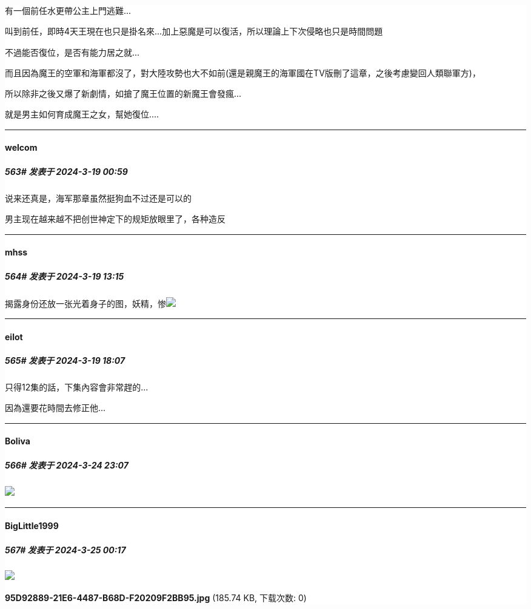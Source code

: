有一個前任水更帶公主上門逃難...

叫到前任，即時4天王現在也只是掛名來...加上惡魔是可以復活，所以理論上下次侵略也只是時間問題

不過能否復位，是否有能力居之就...

而且因為魔王的空軍和海軍都沒了，對大陸攻勢也大不如前(還是親魔王的海軍國在TV版刪了這章，之後考慮變回人類聯軍方)，

所以除非之後又爆了新劇情，如搶了魔王位置的新魔王會發瘋...

就是男主如何育成魔王之女，幫她復位....


*****

####  welcom  
##### 563#       发表于 2024-3-19 00:59

说来还真是，海军那章虽然挺狗血不过还是可以的

男主现在越来越不把创世神定下的规矩放眼里了，各种造反


*****

####  mhss  
##### 564#       发表于 2024-3-19 13:15

揭露身份还放一张光着身子的图，妖精，惨<img src="https://static.saraba1st.com/image/smiley/face2017/066.png" referrerpolicy="no-referrer">


*****

####  eilot  
##### 565#       发表于 2024-3-19 18:07

只得12集的話，下集內容會非常趕的...

因為還要花時間去修正他...

*****

####  Boliva  
##### 566#       发表于 2024-3-24 23:07

<img src="https://static.saraba1st.com/image/smiley/face2017/067.png" referrerpolicy="no-referrer">


*****

####  BigLittle1999  
##### 567#       发表于 2024-3-25 00:17

<img src="https://img.saraba1st.com/forum/202403/25/001705n414pcu5p8f66phf.jpg" referrerpolicy="no-referrer">

<strong>95D92889-21E6-4487-B68D-F20209F2BB95.jpg</strong> (185.74 KB, 下载次数: 0)
